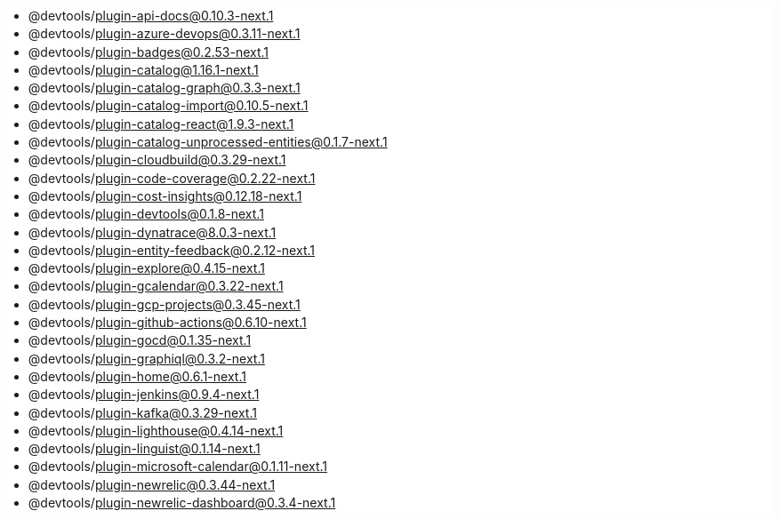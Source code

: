   - @devtools/plugin-api-docs@0.10.3-next.1
  - @devtools/plugin-azure-devops@0.3.11-next.1
  - @devtools/plugin-badges@0.2.53-next.1
  - @devtools/plugin-catalog@1.16.1-next.1
  - @devtools/plugin-catalog-graph@0.3.3-next.1
  - @devtools/plugin-catalog-import@0.10.5-next.1
  - @devtools/plugin-catalog-react@1.9.3-next.1
  - @devtools/plugin-catalog-unprocessed-entities@0.1.7-next.1
  - @devtools/plugin-cloudbuild@0.3.29-next.1
  - @devtools/plugin-code-coverage@0.2.22-next.1
  - @devtools/plugin-cost-insights@0.12.18-next.1
  - @devtools/plugin-devtools@0.1.8-next.1
  - @devtools/plugin-dynatrace@8.0.3-next.1
  - @devtools/plugin-entity-feedback@0.2.12-next.1
  - @devtools/plugin-explore@0.4.15-next.1
  - @devtools/plugin-gcalendar@0.3.22-next.1
  - @devtools/plugin-gcp-projects@0.3.45-next.1
  - @devtools/plugin-github-actions@0.6.10-next.1
  - @devtools/plugin-gocd@0.1.35-next.1
  - @devtools/plugin-graphiql@0.3.2-next.1
  - @devtools/plugin-home@0.6.1-next.1
  - @devtools/plugin-jenkins@0.9.4-next.1
  - @devtools/plugin-kafka@0.3.29-next.1
  - @devtools/plugin-lighthouse@0.4.14-next.1
  - @devtools/plugin-linguist@0.1.14-next.1
  - @devtools/plugin-microsoft-calendar@0.1.11-next.1
  - @devtools/plugin-newrelic@0.3.44-next.1
  - @devtools/plugin-newrelic-dashboard@0.3.4-next.1
